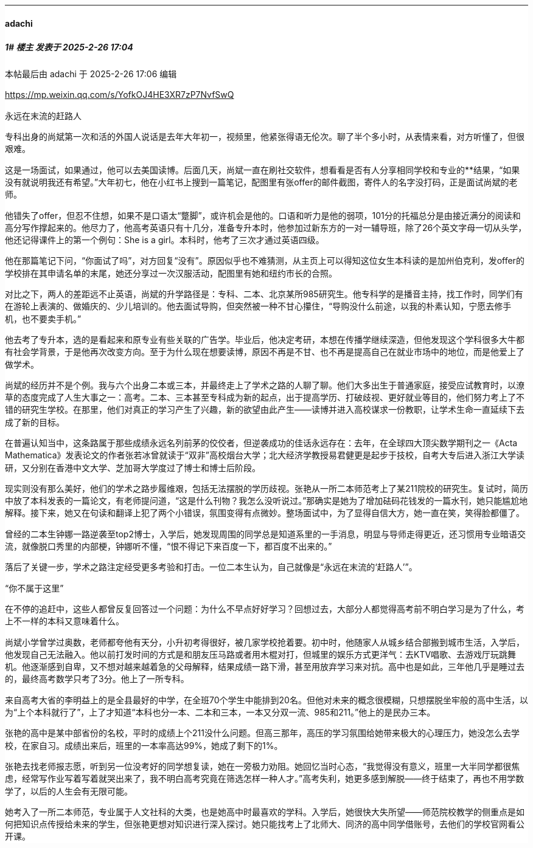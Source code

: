 ﻿
*****

####  adachi  
##### 1#       楼主       发表于 2025-2-26 17:04

 本帖最后由 adachi 于 2025-2-26 17:06 编辑 

https://mp.weixin.qq.com/s/YofkOJ4HE3XR7zP7NvfSwQ

永远在末流的赶路人

专科出身的尚斌第一次和活的外国人说话是去年大年初一，视频里，他紧张得语无伦次。聊了半个多小时，从表情来看，对方听懂了，但很艰难。

这是一场面试，如果通过，他可以去美国读博。后面几天，尚斌一直在刷社交软件，想看看是否有人分享相同学校和专业的**结果，“如果没有就说明我还有希望。”大年初七，他在小红书上搜到一篇笔记，配图里有张offer的邮件截图，寄件人的名字没打码，正是面试尚斌的老师。

他错失了offer，但忍不住想，如果不是口语太“蹩脚”，或许机会是他的。口语和听力是他的弱项，101分的托福总分是由接近满分的阅读和高分写作撑起来的。他尽力了，他高考英语只有十几分，准备专升本时，他参加过新东方的一对一辅导班，除了26个英文字母一切从头学，他还记得课件上的第一个例句：She is a girl。本科时，他考了三次才通过英语四级。

他在那篇笔记下问，“你面试了吗”，对方回复“没有”。原因似乎也不难猜测，从主页上可以得知这位女生本科读的是加州伯克利，发offer的学校排在其申请名单的末尾，她还分享过一次汉服活动，配图里有她和纽约市长的合照。

对比之下，两人的差距远不止英语，尚斌的升学路径是：专科、二本、北京某所985研究生。他专科学的是播音主持，找工作时，同学们有在游轮上表演的、做婚庆的、少儿培训的。他去面试导购，但突然被一种不甘心攥住，“导购没什么前途，以我的朴素认知，宁愿去修手机，也不要卖手机。”

他去考了专升本，选的是看起来和原专业有些关联的广告学。毕业后，他决定考研，本想在传播学继续深造，但他发现这个学科很多大牛都有社会学背景，于是他再次改变方向。至于为什么现在想要读博，原因不再是不甘、也不再是提高自己在就业市场中的地位，而是他爱上了做学术。

尚斌的经历并不是个例。我与六个出身二本或三本，并最终走上了学术之路的人聊了聊。他们大多出生于普通家庭，接受应试教育时，以潦草的态度完成了人生大事之一：高考。二本、三本甚至专科成为新的起点，出于提高学历、打破歧视、更好就业等目的，他们努力考上了不错的研究生学校。在那里，他们对真正的学习产生了兴趣，新的欲望由此产生——读博并进入高校谋求一份教职，让学术生命一直延续下去成了新的目标。

在普遍认知当中，这条路属于那些成绩永远名列前茅的佼佼者，但逆袭成功的佳话永远存在：去年，在全球四大顶尖数学期刊之一《Acta Mathematica》发表论文的作者张若冰曾就读于“双非”高校烟台大学；北大经济学教授易君健更是起步于技校，自考大专后进入浙江大学读研，又分别在香港中文大学、芝加哥大学度过了博士和博士后阶段。

现实则没有那么美好，他们的学术之路步履维艰，包括无法摆脱的学历歧视。张艳从一所二本师范考上了某211院校的研究生。复试时，简历中放了本科发表的一篇论文，有老师提问道，“这是什么刊物？我怎么没听说过。”那确实是她为了增加砝码花钱发的一篇水刊，她只能尴尬地解释。接下来，她又在句读和翻译上犯了两个小错误，氛围变得有点微妙。整场面试中，为了显得自信大方，她一直在笑，笑得脸都僵了。

曾经的二本生钟娜一路逆袭至top2博士，入学后，她发现周围的同学总是知道系里的一手消息，明显与导师走得更近，还习惯用专业暗语交流，就像脱口秀里的内部梗，钟娜听不懂，“恨不得记下来百度一下，都百度不出来的。”

落后了关键一步，学术之路注定经受更多考验和打击。一位二本生认为，自己就像是“永远在末流的‘赶路人’”。

“你不属于这里”

在不停的追赶中，这些人都曾反复回答过一个问题：为什么不早点好好学习？回想过去，大部分人都觉得高考前不明白学习是为了什么，考上不一样的本科又意味着什么。

尚斌小学曾学过奥数，老师都夸他有天分，小升初考得很好，被几家学校抢着要。初中时，他随家人从城乡结合部搬到城市生活，入学后，他发现自己无法融入。他以前打发时间的方式是和朋友压马路或者用木棍对打，但城里的娱乐方式更洋气：去KTV唱歌、去游戏厅玩跳舞机。他逐渐感到自卑，又不想对越来越着急的父母解释，结果成绩一路下滑，甚至用放弃学习来对抗。高中也是如此，三年他几乎是睡过去的，最终高考数学只考了3分。他上了一所专科。

来自高考大省的李明益上的是全县最好的中学，在全班70个学生中能排到20名。但他对未来的概念很模糊，只想摆脱坐牢般的高中生活，以为“上个本科就行了”，上了才知道“本科也分一本、二本和三本，一本又分双一流、985和211。”他上的是民办三本。

张艳的高中是某中部省份的名校，平时的成绩上个211没什么问题。但高三那年，高压的学习氛围给她带来极大的心理压力，她没怎么去学校，在家自习。成绩出来后，班里的一本率高达99%，她成了剩下的1%。

张艳去找老师报志愿，听到另一位没考好的同学想复读，她在一旁极力劝阻。她回忆当时心态，“我觉得没有意义，班里一大半同学都很焦虑，经常写作业写着写着就哭出来了，我不明白高考究竟在筛选怎样一种人才。”高考失利，她更多感到解脱——终于结束了，再也不用学数学了，以后的人生会有无限可能。

她考入了一所二本师范，专业属于人文社科的大类，也是她高中时最喜欢的学科。入学后，她很快大失所望——师范院校教学的侧重点是如何把知识点传授给未来的学生，但张艳更想对知识进行深入探讨。她只能找考上了北师大、同济的高中同学借账号，去他们的学校官网看公开课。
